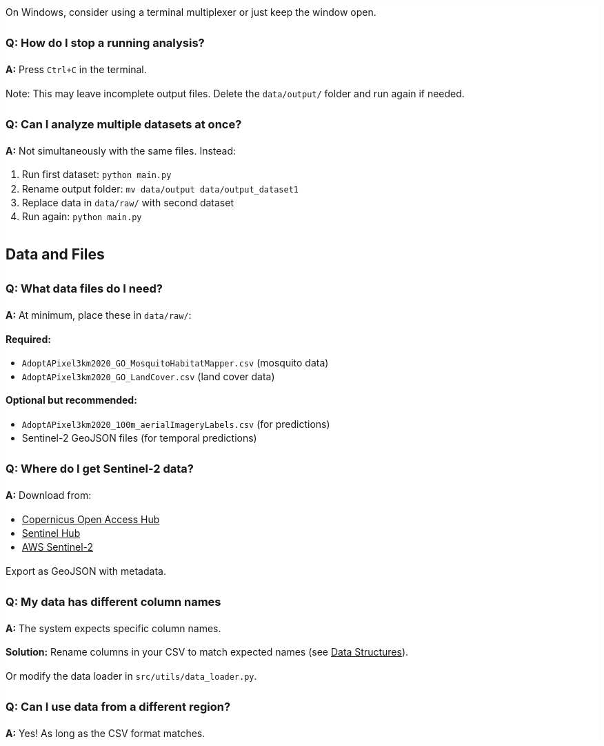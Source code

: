 On Windows, consider using a terminal multiplexer or just keep the window open.

### Q: How do I stop a running analysis?

**A:** Press `Ctrl+C` in the terminal.

Note: This may leave incomplete output files. Delete the `data/output/` folder and run again if needed.

### Q: Can I analyze multiple datasets at once?

**A:** Not simultaneously with the same files. Instead:

1. Run first dataset: `python main.py`
2. Rename output folder: `mv data/output data/output_dataset1`
3. Replace data in `data/raw/` with second dataset
4. Run again: `python main.py`

## Data and Files

### Q: What data files do I need?

**A:** At minimum, place these in `data/raw/`:

**Required:**

- `AdoptAPixel3km2020_GO_MosquitoHabitatMapper.csv` (mosquito data)
- `AdoptAPixel3km2020_GO_LandCover.csv` (land cover data)

**Optional but recommended:**

- `AdoptAPixel3km2020_100m_aerialImageryLabels.csv` (for predictions)
- Sentinel-2 GeoJSON files (for temporal predictions)

### Q: Where do I get Sentinel-2 data?

**A:** Download from:

- [Copernicus Open Access Hub](https://scihub.copernicus.eu/)
- [Sentinel Hub](https://www.sentinel-hub.com/)
- [AWS Sentinel-2](https://registry.opendata.aws/sentinel-2/)

Export as GeoJSON with metadata.

### Q: My data has different column names

**A:** The system expects specific column names.

**Solution:** Rename columns in your CSV to match expected names (see [Data Structures](../TECHNICAL/04_DATA_STRUCTURES.md)).

Or modify the data loader in `src/utils/data_loader.py`.

### Q: Can I use data from a different region?

**A:** Yes! As long as the CSV format matches.
